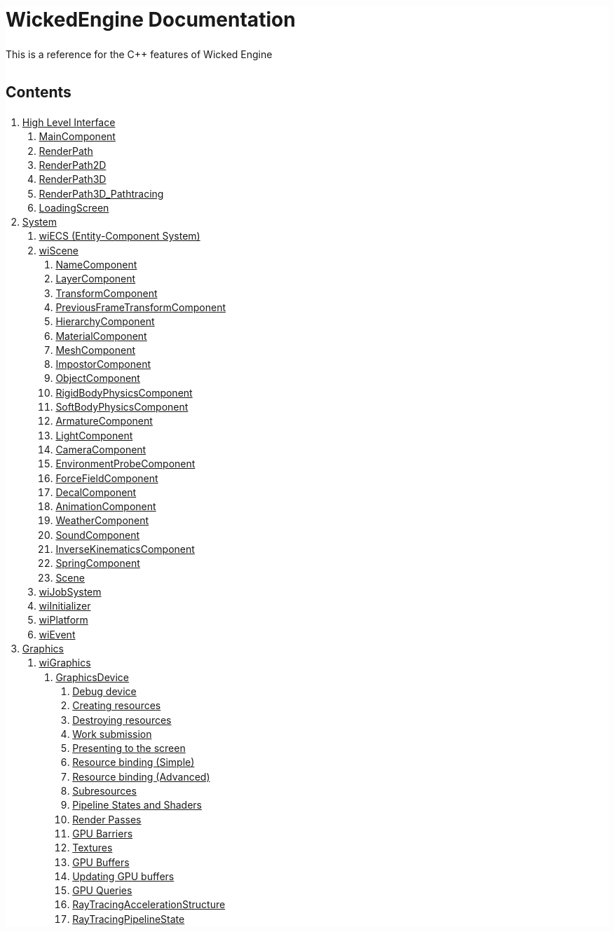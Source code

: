 # WickedEngine Documentation
This is a reference for the C++ features of Wicked Engine

## Contents
1. [High Level Interface](#high-level-interface)
	1. [MainComponent](#maincomponent)
	2. [RenderPath](#renderpath)
	3. [RenderPath2D](#renderpath2d)
	4. [RenderPath3D](#renderpath3d)
	9. [RenderPath3D_Pathtracing](#renderpath3d_pathtracing)
	10. [LoadingScreen](#loadingscreen)
2. [System](#system)
	1. [wiECS (Entity-Component System)](#wiecs)
	2. [wiScene](#wiscene)
		1. [NameComponent](#namecomponent)
		2. [LayerComponent](#layercomponent)
		3. [TransformComponent](#transformcomponent)
		4. [PreviousFrameTransformComponent](#previousframetransformcomponent)
		5. [HierarchyComponent](#hierarchycomponent)
		6. [MaterialComponent](#materialcomponent)
		7. [MeshComponent](#meshcomponent)
		8. [ImpostorComponent](#impostorcomponent)
		9. [ObjectComponent](#objectcomponent)
		10. [RigidBodyPhysicsComponent](#rigidbodyphysicscomponent)
		11. [SoftBodyPhysicsComponent](#softbodyphysicscomponent)
		12. [ArmatureComponent](#armaturecomponent)
		13. [LightComponent](#lightcomponent)
		14. [CameraComponent](#cameracomponent)
		15. [EnvironmentProbeComponent](#environmentprobecomponent)
		16. [ForceFieldComponent](#forcefieldcomponent)
		17. [DecalComponent](#decalcomponent)
		18. [AnimationComponent](#animationcomponent)
		19. [WeatherComponent](#weathercomponent)
		20. [SoundComponent](#soundcomponent)
		21. [InverseKinematicsComponent](#inversekinematicscomponent)
		22. [SpringComponent](#springcomponent)
		23. [Scene](#scene)
	3. [wiJobSystem](#wijobsystem)
	4. [wiInitializer](#wiinitializer)
	5. [wiPlatform](#wiplatform)
	6. [wiEvent](#wievent)
3. [Graphics](#graphics)
	1. [wiGraphics](#wigraphics)
		1. [GraphicsDevice](#wigraphicsdevice)
			1. [Debug device](#debug-device)
			2. [Creating resources](#creating-resources)
			3. [Destroying resources](#destroying-resources)
			4. [Work submission](#work-submission)
			5. [Presenting to the screen](#presenting-to-the-screen)
			6. [Resource binding (Simple)](#resource-binding-simple)
			6. [Resource binding (Advanced)](#resource-binding-advanced)
			7. [Subresources](#subresources)
			8. [Pipeline States and Shaders](#pipeline-states-and-shaders)
			9. [Render Passes](#render-passes)
			10. [GPU Barriers](#gpu-barriers)
			11. [Textures](#textures)
			12. [GPU Buffers](#gpu-buffers)
			13. [Updating GPU buffers](#updating-gpu-buffers)
			14. [GPU Queries](#gpu-queries)
			15. [RayTracingAccelerationStructure](#raytracingaccelerationstructure)
			16. [RayTracingPipelineState](#raytracingpipelinestate)
